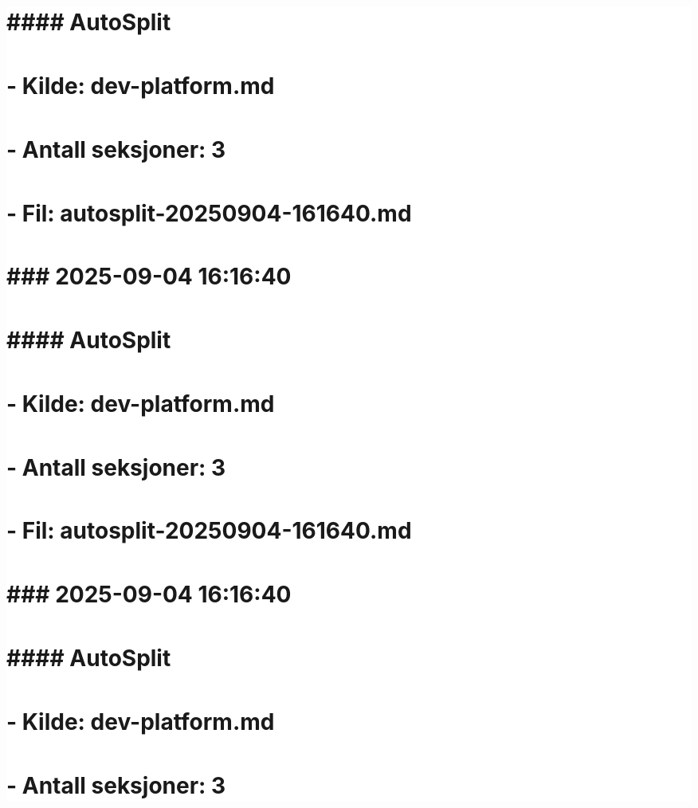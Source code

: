 # \#### AutoSplit

# \- Kilde: dev-platform.md

# \- Antall seksjoner: 3

# \- Fil: autosplit-20250904-161640.md

#

#

#

#

# \### 2025-09-04 16:16:40

# \#### AutoSplit

# \- Kilde: dev-platform.md

# \- Antall seksjoner: 3

# \- Fil: autosplit-20250904-161640.md

#

#

#

#

# \### 2025-09-04 16:16:40

# \#### AutoSplit

# \- Kilde: dev-platform.md

# \- Antall seksjoner: 3
